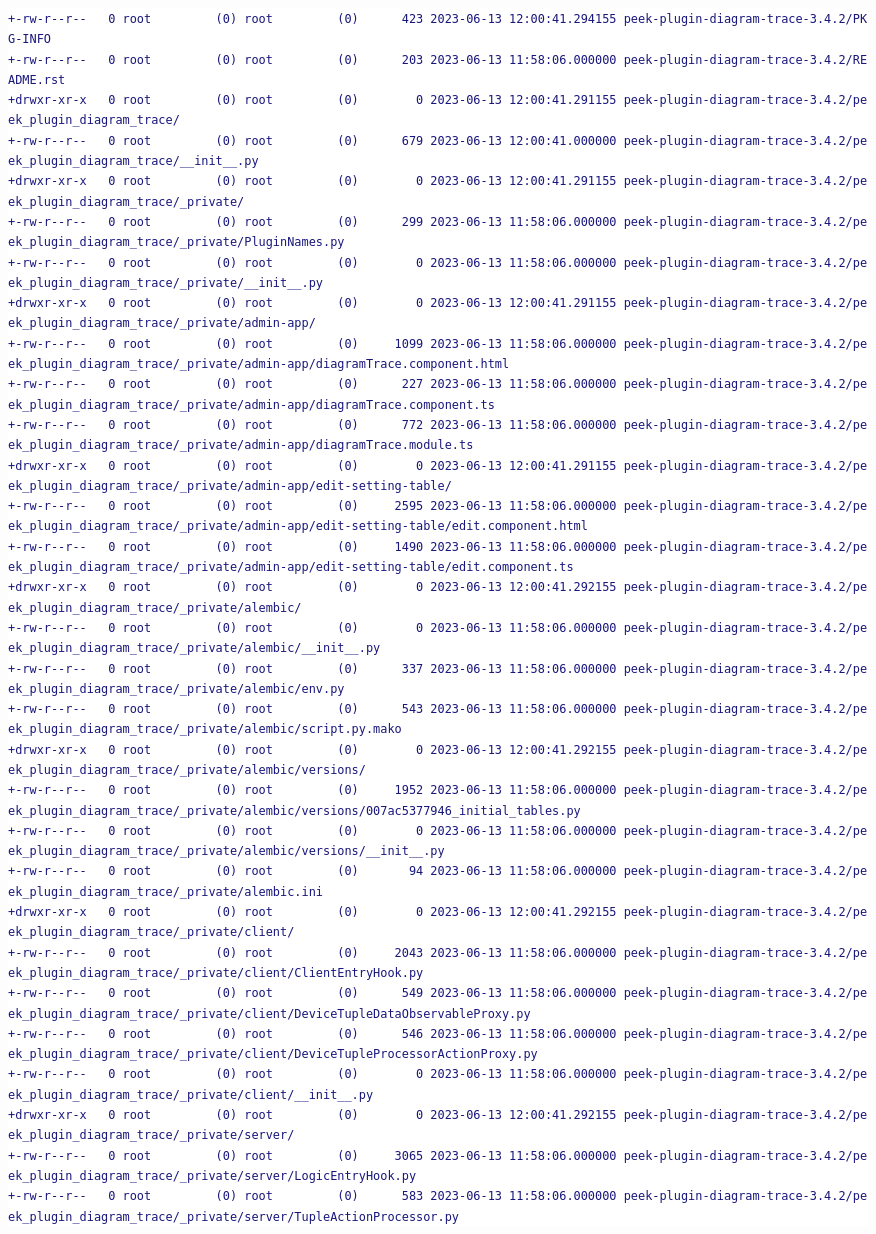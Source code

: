 ```diff
+-rw-r--r--   0 root         (0) root         (0)      423 2023-06-13 12:00:41.294155 peek-plugin-diagram-trace-3.4.2/PKG-INFO
+-rw-r--r--   0 root         (0) root         (0)      203 2023-06-13 11:58:06.000000 peek-plugin-diagram-trace-3.4.2/README.rst
+drwxr-xr-x   0 root         (0) root         (0)        0 2023-06-13 12:00:41.291155 peek-plugin-diagram-trace-3.4.2/peek_plugin_diagram_trace/
+-rw-r--r--   0 root         (0) root         (0)      679 2023-06-13 12:00:41.000000 peek-plugin-diagram-trace-3.4.2/peek_plugin_diagram_trace/__init__.py
+drwxr-xr-x   0 root         (0) root         (0)        0 2023-06-13 12:00:41.291155 peek-plugin-diagram-trace-3.4.2/peek_plugin_diagram_trace/_private/
+-rw-r--r--   0 root         (0) root         (0)      299 2023-06-13 11:58:06.000000 peek-plugin-diagram-trace-3.4.2/peek_plugin_diagram_trace/_private/PluginNames.py
+-rw-r--r--   0 root         (0) root         (0)        0 2023-06-13 11:58:06.000000 peek-plugin-diagram-trace-3.4.2/peek_plugin_diagram_trace/_private/__init__.py
+drwxr-xr-x   0 root         (0) root         (0)        0 2023-06-13 12:00:41.291155 peek-plugin-diagram-trace-3.4.2/peek_plugin_diagram_trace/_private/admin-app/
+-rw-r--r--   0 root         (0) root         (0)     1099 2023-06-13 11:58:06.000000 peek-plugin-diagram-trace-3.4.2/peek_plugin_diagram_trace/_private/admin-app/diagramTrace.component.html
+-rw-r--r--   0 root         (0) root         (0)      227 2023-06-13 11:58:06.000000 peek-plugin-diagram-trace-3.4.2/peek_plugin_diagram_trace/_private/admin-app/diagramTrace.component.ts
+-rw-r--r--   0 root         (0) root         (0)      772 2023-06-13 11:58:06.000000 peek-plugin-diagram-trace-3.4.2/peek_plugin_diagram_trace/_private/admin-app/diagramTrace.module.ts
+drwxr-xr-x   0 root         (0) root         (0)        0 2023-06-13 12:00:41.291155 peek-plugin-diagram-trace-3.4.2/peek_plugin_diagram_trace/_private/admin-app/edit-setting-table/
+-rw-r--r--   0 root         (0) root         (0)     2595 2023-06-13 11:58:06.000000 peek-plugin-diagram-trace-3.4.2/peek_plugin_diagram_trace/_private/admin-app/edit-setting-table/edit.component.html
+-rw-r--r--   0 root         (0) root         (0)     1490 2023-06-13 11:58:06.000000 peek-plugin-diagram-trace-3.4.2/peek_plugin_diagram_trace/_private/admin-app/edit-setting-table/edit.component.ts
+drwxr-xr-x   0 root         (0) root         (0)        0 2023-06-13 12:00:41.292155 peek-plugin-diagram-trace-3.4.2/peek_plugin_diagram_trace/_private/alembic/
+-rw-r--r--   0 root         (0) root         (0)        0 2023-06-13 11:58:06.000000 peek-plugin-diagram-trace-3.4.2/peek_plugin_diagram_trace/_private/alembic/__init__.py
+-rw-r--r--   0 root         (0) root         (0)      337 2023-06-13 11:58:06.000000 peek-plugin-diagram-trace-3.4.2/peek_plugin_diagram_trace/_private/alembic/env.py
+-rw-r--r--   0 root         (0) root         (0)      543 2023-06-13 11:58:06.000000 peek-plugin-diagram-trace-3.4.2/peek_plugin_diagram_trace/_private/alembic/script.py.mako
+drwxr-xr-x   0 root         (0) root         (0)        0 2023-06-13 12:00:41.292155 peek-plugin-diagram-trace-3.4.2/peek_plugin_diagram_trace/_private/alembic/versions/
+-rw-r--r--   0 root         (0) root         (0)     1952 2023-06-13 11:58:06.000000 peek-plugin-diagram-trace-3.4.2/peek_plugin_diagram_trace/_private/alembic/versions/007ac5377946_initial_tables.py
+-rw-r--r--   0 root         (0) root         (0)        0 2023-06-13 11:58:06.000000 peek-plugin-diagram-trace-3.4.2/peek_plugin_diagram_trace/_private/alembic/versions/__init__.py
+-rw-r--r--   0 root         (0) root         (0)       94 2023-06-13 11:58:06.000000 peek-plugin-diagram-trace-3.4.2/peek_plugin_diagram_trace/_private/alembic.ini
+drwxr-xr-x   0 root         (0) root         (0)        0 2023-06-13 12:00:41.292155 peek-plugin-diagram-trace-3.4.2/peek_plugin_diagram_trace/_private/client/
+-rw-r--r--   0 root         (0) root         (0)     2043 2023-06-13 11:58:06.000000 peek-plugin-diagram-trace-3.4.2/peek_plugin_diagram_trace/_private/client/ClientEntryHook.py
+-rw-r--r--   0 root         (0) root         (0)      549 2023-06-13 11:58:06.000000 peek-plugin-diagram-trace-3.4.2/peek_plugin_diagram_trace/_private/client/DeviceTupleDataObservableProxy.py
+-rw-r--r--   0 root         (0) root         (0)      546 2023-06-13 11:58:06.000000 peek-plugin-diagram-trace-3.4.2/peek_plugin_diagram_trace/_private/client/DeviceTupleProcessorActionProxy.py
+-rw-r--r--   0 root         (0) root         (0)        0 2023-06-13 11:58:06.000000 peek-plugin-diagram-trace-3.4.2/peek_plugin_diagram_trace/_private/client/__init__.py
+drwxr-xr-x   0 root         (0) root         (0)        0 2023-06-13 12:00:41.292155 peek-plugin-diagram-trace-3.4.2/peek_plugin_diagram_trace/_private/server/
+-rw-r--r--   0 root         (0) root         (0)     3065 2023-06-13 11:58:06.000000 peek-plugin-diagram-trace-3.4.2/peek_plugin_diagram_trace/_private/server/LogicEntryHook.py
+-rw-r--r--   0 root         (0) root         (0)      583 2023-06-13 11:58:06.000000 peek-plugin-diagram-trace-3.4.2/peek_plugin_diagram_trace/_private/server/TupleActionProcessor.py
```